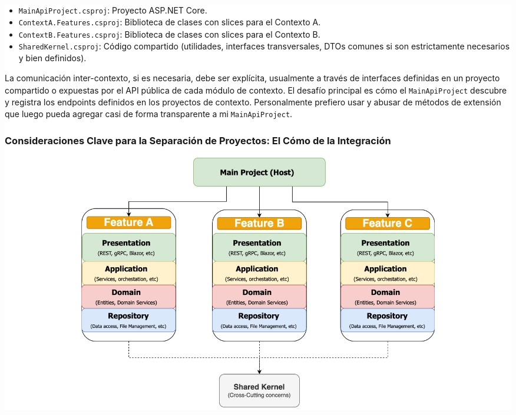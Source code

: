   - `MainApiProject.csproj`: Proyecto ASP.NET Core.
  - `ContextA.Features.csproj`: Biblioteca de clases con slices para el Contexto A.
  - `ContextB.Features.csproj`: Biblioteca de clases con slices para el Contexto B.
  - `SharedKernel.csproj`: Código compartido (utilidades, interfaces transversales, DTOs comunes si son estrictamente necesarios y bien definidos).

La comunicación inter-contexto, si es necesaria, debe ser explícita, usualmente a través de interfaces definidas en un proyecto compartido o expuestas por el API pública de cada módulo de contexto. El desafío principal es cómo el `MainApiProject` descubre y registra los endpoints definidos en los proyectos de contexto.
Personalmente prefiero usar y abusar de métodos de extensión que luego pueda agregar casi de forma transparente a mi `MainApiProject`.

<div id="consideraciones-clave-para-la-separacion-de-proyectos"\>

### Consideraciones Clave para la Separación de Proyectos: El Cómo de la Integración
  
<p align="center">
  <img src="/vsa.features.png" width=600 />
</p>
